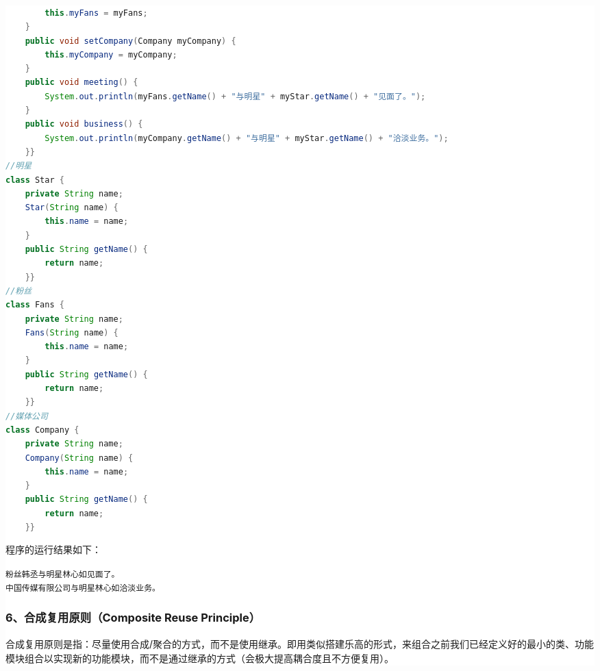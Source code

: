 ```java
        this.myFans = myFans;  
    } 
    public void setCompany(Company myCompany) {  
        this.myCompany = myCompany;   
    }   
    public void meeting() {   
        System.out.println(myFans.getName() + "与明星" + myStar.getName() + "见面了。"); 
    }    
    public void business() {    
        System.out.println(myCompany.getName() + "与明星" + myStar.getName() + "洽淡业务。"); 
    }}
//明星
class Star {   
    private String name;   
    Star(String name) {     
        this.name = name;  
    }   
    public String getName() {       
        return name;  
    }}
//粉丝
class Fans { 
    private String name;  
    Fans(String name) {   
        this.name = name; 
    }    
    public String getName() {  
        return name;  
    }}
//媒体公司
class Company { 
    private String name;    
    Company(String name) {     
        this.name = name; 
    }   
    public String getName() {  
        return name;
    }}
```


程序的运行结果如下：

```
粉丝韩丞与明星林心如见面了。
中国传媒有限公司与明星林心如洽淡业务。
```

### **6、合成复用原则（Composite Reuse Principle）**

合成复用原则是指：尽量使用合成/聚合的方式，而不是使用继承。即用类似搭建乐高的形式，来组合之前我们已经定义好的最小的类、功能模块组合以实现新的功能模块，而不是通过继承的方式（会极大提高耦合度且不方便复用）。
